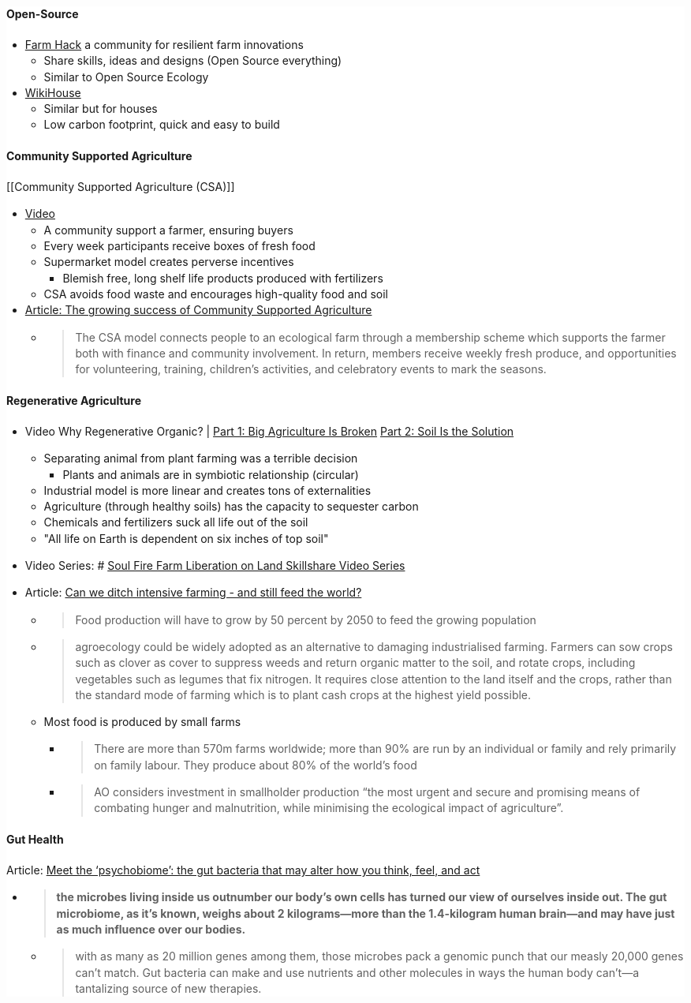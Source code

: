 
#### Open-Source
  - [Farm Hack](https://farmhack.org/tools) a community for resilient farm innovations
	  - Share skills, ideas and designs (Open Source everything)
	  - Similar to Open Source Ecology
  - [WikiHouse](https://www.wikihouse.cc/)
	  - Similar but for houses
	  - Low carbon footprint, quick and easy to build

#### Community Supported Agriculture 
[[Community Supported Agriculture (CSA)]]
- [Video](https://www.youtube.com/watch?v=hWkYtZxpQUo)
	- A community support a farmer, ensuring buyers
	- Every week participants receive boxes of fresh food
	- Supermarket model creates perverse incentives
		- Blemish free, long shelf life products produced with fertilizers
	- CSA avoids food waste and encourages high-quality food and soil
- [Article: The growing success of Community Supported Agriculture](sustainweb.org/news/jul17_csa_farms/)
	- > The CSA model connects people to an ecological farm through a membership scheme which supports the farmer both with finance and community involvement. In return, members receive weekly fresh produce, and opportunities for volunteering, training, children’s activities, and celebratory events to mark the seasons.

#### Regenerative Agriculture
- Video Why Regenerative Organic? | [Part 1: Big Agriculture Is Broken](https://www.youtube.com/watch?v=UUvabZSGbEk) [Part 2: Soil Is the Solution](https://www.youtube.com/watch?v=U0VyuddRq88)
	- Separating animal from plant farming was a terrible decision
		- Plants and animals are in symbiotic relationship (circular)
	- Industrial model is more linear and creates tons of externalities
	- Agriculture (through healthy soils) has the capacity to sequester carbon
	- Chemicals and fertilizers suck all life out of the soil
	- "All life on Earth is dependent on six inches of top soil"

- Video Series: # [Soul Fire Farm Liberation on Land Skillshare Video Series](https://www.youtube.com/watch?v=_-SX-UpklwM&list=PLR9X2SVBYFDJnPQXceKROkAuh-xXt2_um)

- Article: [Can we ditch intensive farming - and still feed the world?](https://www.theguardian.com/news/2019/jan/28/can-we-ditch-intensive-farming-and-still-feed-the-world)
	- > Food production will have to grow by 50 percent by 2050 to feed the growing population
	- > agroecology could be widely adopted as an alternative to damaging industrialised farming. Farmers can sow crops such as clover as cover to suppress weeds and return organic matter to the soil, and rotate crops, including vegetables such as legumes that fix nitrogen. It requires close attention to the land itself and the crops, rather than the standard mode of farming which is to plant cash crops at the highest yield possible.
	- Most food is produced by small farms
		- > There are more than 570m farms worldwide; more than 90% are run by an individual or family and rely primarily on family labour. They produce about 80% of the world’s food
		- > AO considers investment in smallholder production “the most urgent and secure and promising means of combating hunger and malnutrition, while minimising the ecological impact of agriculture”.

#### Gut Health
Article: [Meet the ‘psychobiome’: the gut bacteria that may alter how you think, feel, and act](https://www.sciencemag.org/news/2020/05/meet-psychobiome-gut-bacteria-may-alter-how-you-think-feel-and-act)
- >  **the microbes living inside us outnumber our body’s own cells has turned our view of ourselves inside out. The gut microbiome, as it’s known, weighs about 2 kilograms—more than the 1.4-kilogram human brain—and may have just as much influence over our bodies.**
	- > with as many as 20 million genes among them, those microbes pack a genomic punch that our measly 20,000 genes can’t match. Gut bacteria can make and use nutrients and other molecules in ways the human body can’t—a tantalizing source of new therapies.
